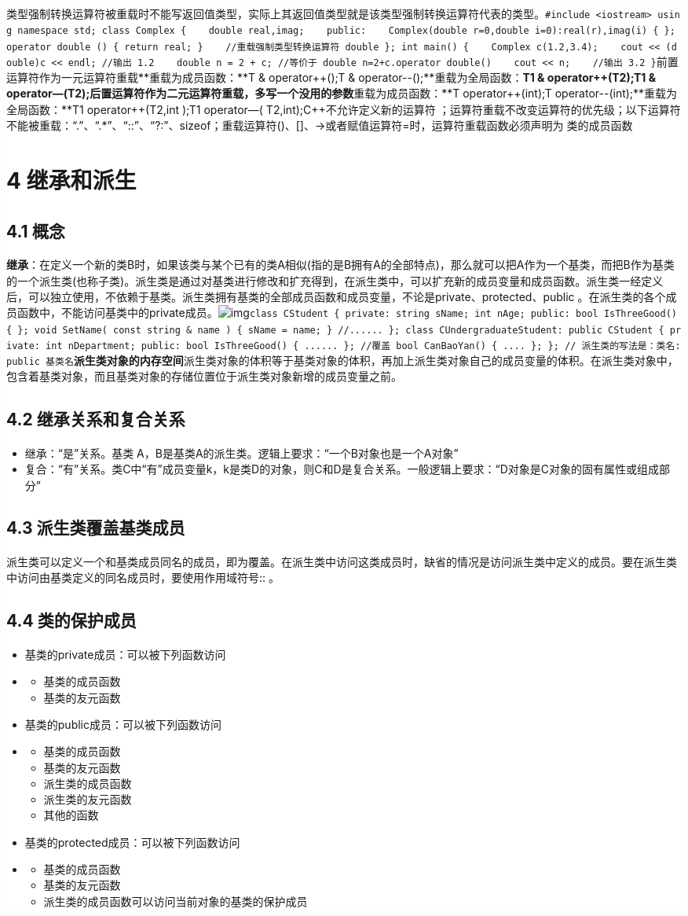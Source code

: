 类型强制转换运算符被重载时不能写返回值类型，实际上其返回值类型就是该类型强制转换运算符代表的类型。`#include <iostream> using namespace std; class Complex {    double real,imag;    public:    Complex(double r=0,double i=0):real(r),imag(i) { };    operator double () { return real; }    //重载强制类型转换运算符 double }; int main() {    Complex c(1.2,3.4);    cout << (double)c << endl; //输出 1.2    double n = 2 + c; //等价于 double n=2+c.operator double()    cout << n;    //输出 3.2 }`前置运算符作为一元运算符重载**重载为成员函数：**T & operator++();T & operator--();**重载为全局函数：**T1 & operator++(T2);T1 & operator—(T2);后置运算符作为二元运算符重载，多写一个没用的参数**重载为成员函数：**T operator++(int);T operator--(int);**重载为全局函数：**T1 operator++(T2,int );T1 operator—( T2,int);C++不允许定义新的运算符 ；运算符重载不改变运算符的优先级；以下运算符不能被重载：“.”、“.*”、“::”、“?:”、sizeof；重载运算符()、[]、->或者赋值运算符=时，运算符重载函数必须声明为 类的成员函数

# 4 继承和派生

## 4.1 概念

**继承**：在定义一个新的类B时，如果该类与某个已有的类A相似(指的是B拥有A的全部特点)，那么就可以把A作为一个基类，而把B作为基类的一个派生类(也称子类)。派生类是通过对基类进行修改和扩充得到，在派生类中，可以扩充新的成员变量和成员函数。派生类一经定义后，可以独立使用，不依赖于基类。派生类拥有基类的全部成员函数和成员变量，不论是private、protected、public 。在派生类的各个成员函数中，不能访问基类中的private成员。![img](.static/1662388235217-34480c09-b64c-4b99-9153-c6f0e729d6b6.png)`class CStudent { private: string sName; int nAge; public: bool IsThreeGood() { }; void SetName( const string & name ) { sName = name; } //...... }; class CUndergraduateStudent: public CStudent { private: int nDepartment; public: bool IsThreeGood() { ...... }; //覆盖 bool CanBaoYan() { .... }; }; // 派生类的写法是：类名: public 基类名`**派生类对象的内存空间**派生类对象的体积等于基类对象的体积，再加上派生类对象自己的成员变量的体积。在派生类对象中，包含着基类对象，而且基类对象的存储位置位于派生类对象新增的成员变量之前。

## 4.2 继承关系和复合关系

- 继承：“是”关系。基类 A，B是基类A的派生类。逻辑上要求：“一个B对象也是一个A对象”
- 复合：“有”关系。类C中“有”成员变量k，k是类D的对象，则C和D是复合关系。一般逻辑上要求：“D对象是C对象的固有属性或组成部分”

## 4.3 派生类覆盖基类成员

派生类可以定义一个和基类成员同名的成员，即为覆盖。在派生类中访问这类成员时，缺省的情况是访问派生类中定义的成员。要在派生类中访问由基类定义的同名成员时，要使用作用域符号:: 。

## 4.4 类的保护成员

- 基类的private成员：可以被下列函数访问

- - 基类的成员函数	
  - 基类的友元函数

- 基类的public成员：可以被下列函数访问

- - 基类的成员函数
  - 基类的友元函数
  - 派生类的成员函数
  - 派生类的友元函数
  - 其他的函数

- 基类的protected成员：可以被下列函数访问

- - 基类的成员函数
  - 基类的友元函数
  - 派生类的成员函数可以访问当前对象的基类的保护成员
